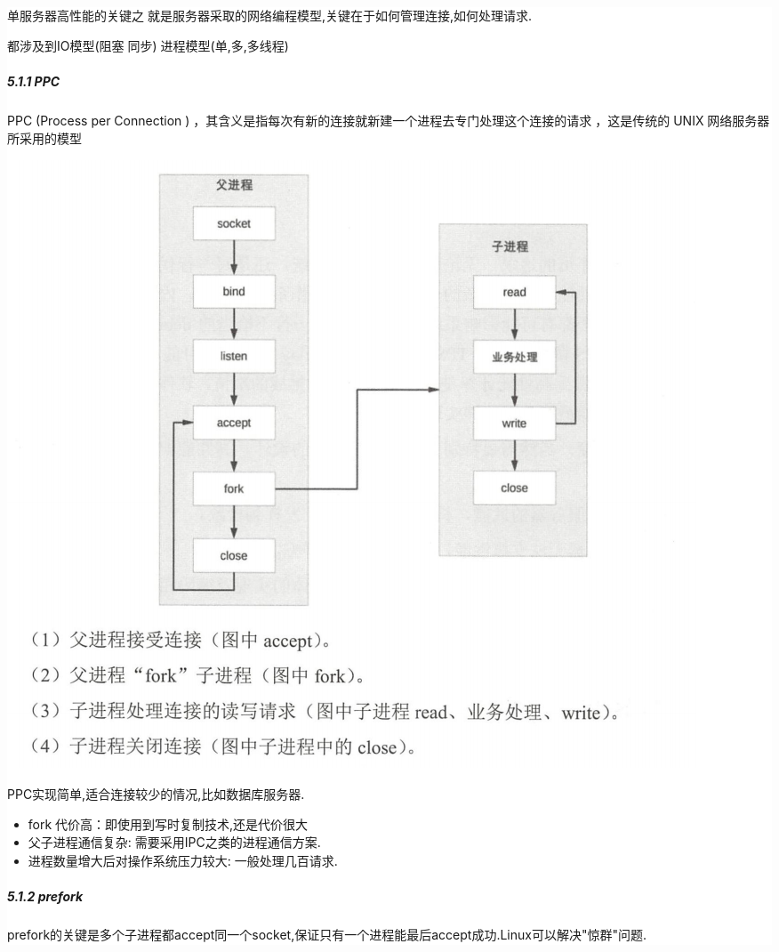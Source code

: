 单服务器高性能的关键之 就是服务器采取的网络编程模型,关键在于如何管理连接,如何处理请求.

都涉及到IO模型(阻塞 同步) 进程模型(单,多,多线程)

##### 5.1.1 PPC

PPC (Process per Connection ) ，其含义是指每次有新的连接就新建一个进程去专门处理这个连接的请求 ，这是传统的 UNIX 网络服务器所采用的模型

![image-20210306172834912](images/image-20210306172834912.png)

PPC实现简单,适合连接较少的情况,比如数据库服务器.

-  fork 代价高：即使用到写时复制技术,还是代价很大
-  父子进程通信复杂: 需要采用IPC之类的进程通信方案.
-  进程数量增大后对操作系统压力较大: 一般处理几百请求.

##### 5.1.2 prefork

prefork的关键是多个子进程都accept同一个socket,保证只有一个进程能最后accept成功.Linux可以解决"惊群"问题.
